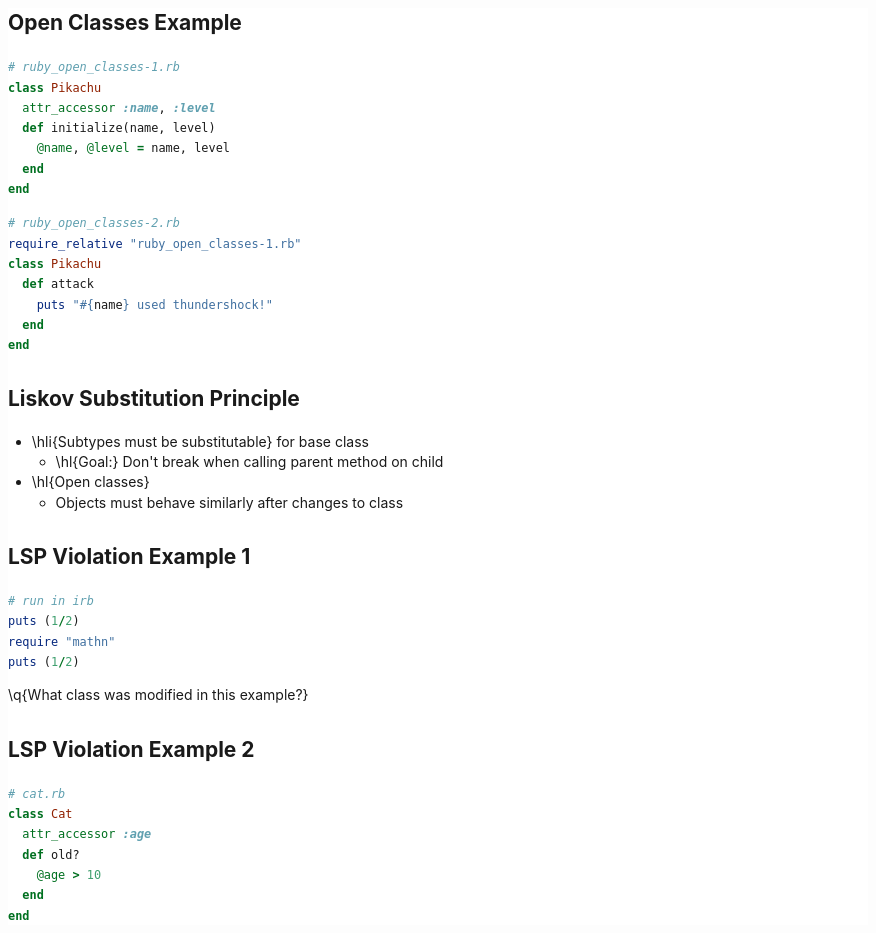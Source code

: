 Open Classes Example
--------------------

```ruby
# ruby_open_classes-1.rb
class Pikachu
  attr_accessor :name, :level
  def initialize(name, level)
    @name, @level = name, level
  end
end
```

```ruby
# ruby_open_classes-2.rb
require_relative "ruby_open_classes-1.rb"
class Pikachu
  def attack
    puts "#{name} used thundershock!"
  end
end
```

Liskov Substitution Principle
-----------------------------

-   \hli{Subtypes must be substitutable} for base class
    -   \hl{Goal:} Don't break when calling parent method on child
-   \hl{Open classes}
    -   Objects must behave similarly after changes to class

LSP Violation Example 1
-----------------------

```ruby
# run in irb
puts (1/2)
require "mathn"
puts (1/2)
```

\q{What class was modified in this example?}

LSP Violation Example 2
-----------------------

```ruby
# cat.rb
class Cat
  attr_accessor :age
  def old?
    @age > 10
  end
end
```

